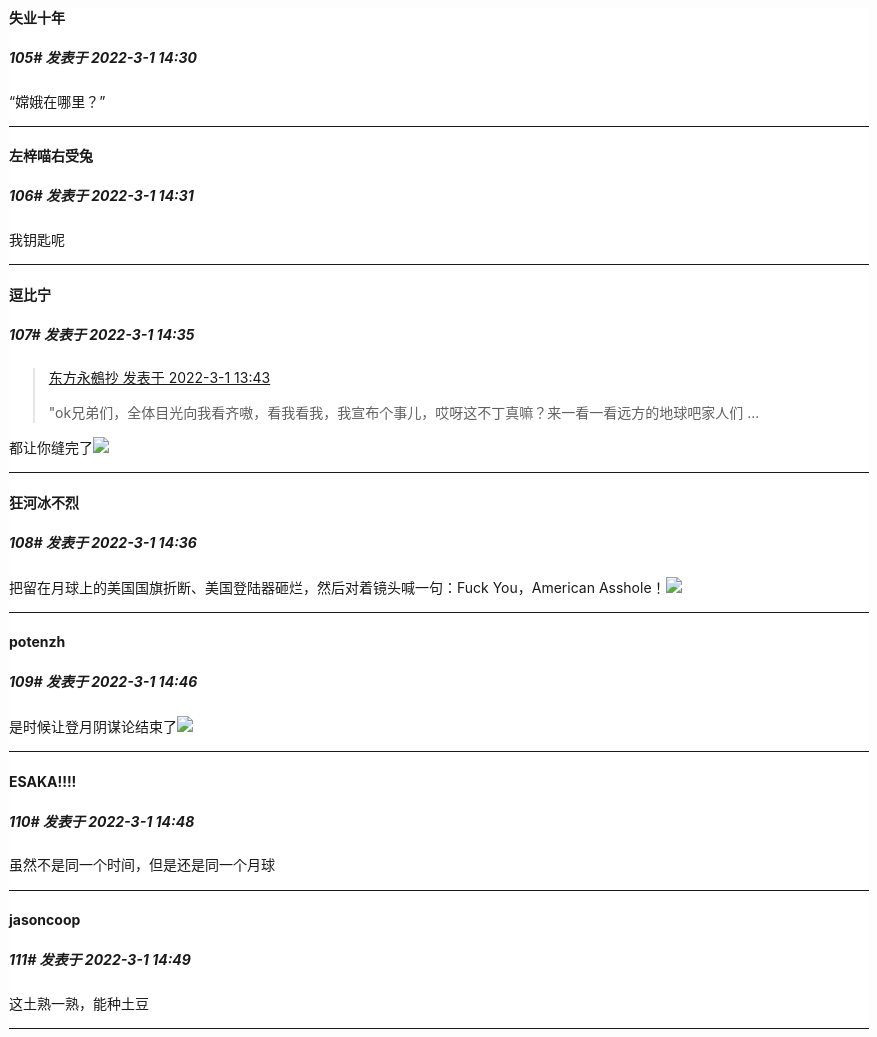 ####  失业十年  
##### 105#       发表于 2022-3-1 14:30

“嫦娥在哪里？”

*****

####  左梓喵右受兔  
##### 106#       发表于 2022-3-1 14:31

我钥匙呢

*****

####  逗比宁  
##### 107#       发表于 2022-3-1 14:35

<blockquote><a href="httphttps://bbs.saraba1st.com/2b/forum.php?mod=redirect&amp;goto=findpost&amp;pid=54875437&amp;ptid=2055286" target="_blank">东方永鵺抄 发表于 2022-3-1 13:43</a>

"ok兄弟们，全体目光向我看齐嗷，看我看我，我宣布个事儿，哎呀这不丁真嘛？来一看一看远方的地球吧家人们 ...</blockquote>
都让你缝完了<img src="https://static.saraba1st.com/image/smiley/face2017/213.gif" referrerpolicy="no-referrer">

*****

####  狂河冰不烈  
##### 108#       发表于 2022-3-1 14:36

把留在月球上的美国国旗折断、美国登陆器砸烂，然后对着镜头喊一句：Fuck You，American Asshole！<img src="https://static.saraba1st.com/image/smiley/face2017/067.png" referrerpolicy="no-referrer">



*****

####  potenzh  
##### 109#       发表于 2022-3-1 14:46

是时候让登月阴谋论结束了<img src="https://static.saraba1st.com/image/smiley/face2017/067.png" referrerpolicy="no-referrer">

*****

####  ESAKA!!!!  
##### 110#       发表于 2022-3-1 14:48

虽然不是同一个时间，但是还是同一个月球

*****

####  jasoncoop  
##### 111#       发表于 2022-3-1 14:49

这土熟一熟，能种土豆

*****
